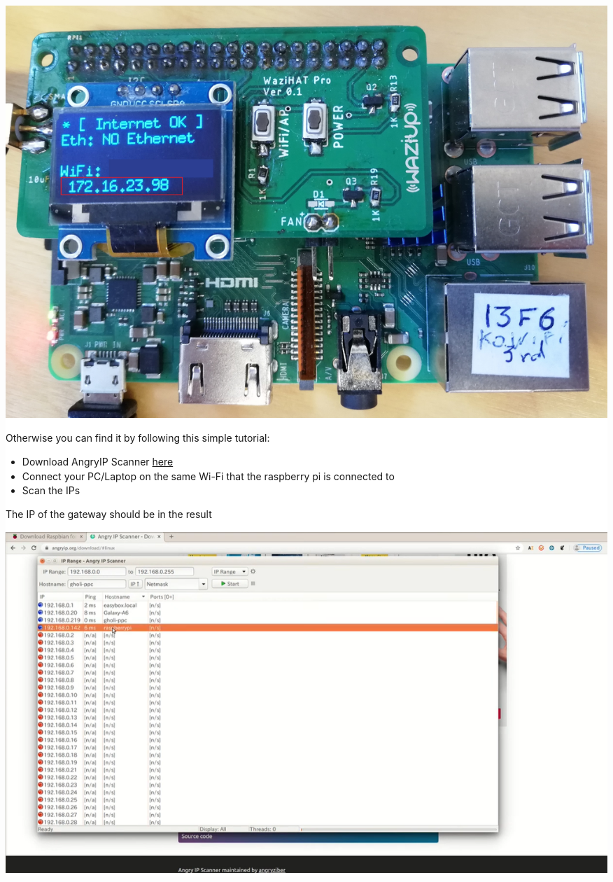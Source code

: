 ![OLED IP](media/image50.jpg)

Otherwise you can find it by following this simple tutorial:
- Download AngryIP Scanner [here](https://angryip.org/download)
- Connect your PC/Laptop on the same Wi-Fi that the raspberry pi is connected to
- Scan the IPs

The IP of the gateway should be in the result

![IP scanner](media/image51.png)
